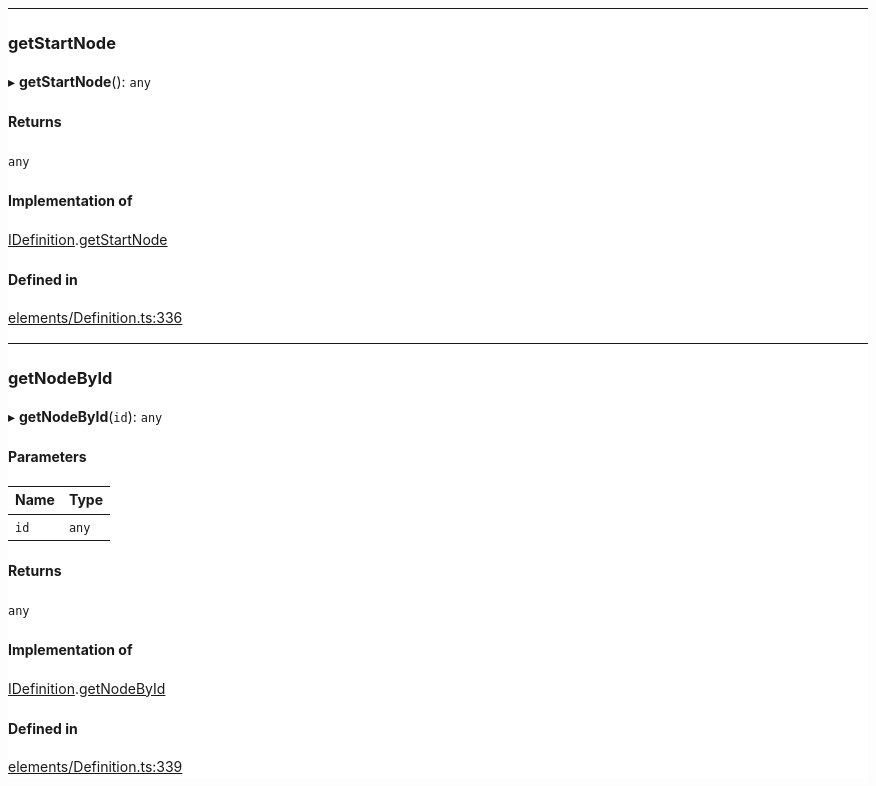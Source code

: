 ___

### getStartNode

▸ **getStartNode**(): `any`

#### Returns

`any`

#### Implementation of

[IDefinition](../interfaces/IDefinition.md).[getStartNode](../interfaces/IDefinition.md#getstartnode)

#### Defined in

[elements/Definition.ts:336](https://github.com/bpmnServer/bpmn-server/blob/2a5d20f/src/elements/Definition.ts#L336)

___

### getNodeById

▸ **getNodeById**(`id`): `any`

#### Parameters

| Name | Type |
| :------ | :------ |
| `id` | `any` |

#### Returns

`any`

#### Implementation of

[IDefinition](../interfaces/IDefinition.md).[getNodeById](../interfaces/IDefinition.md#getnodebyid)

#### Defined in

[elements/Definition.ts:339](https://github.com/bpmnServer/bpmn-server/blob/2a5d20f/src/elements/Definition.ts#L339)
